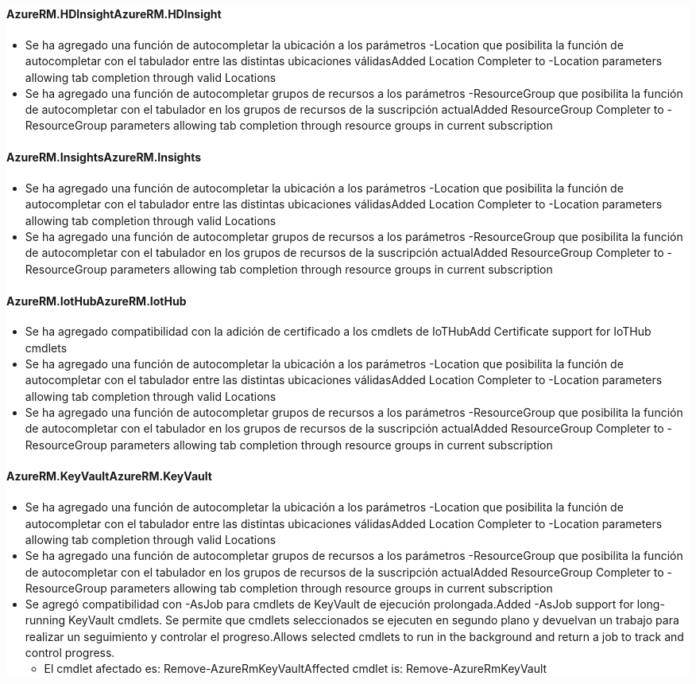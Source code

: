 #### <a name="azurermhdinsight"></a><span data-ttu-id="c7319-340">AzureRM.HDInsight</span><span class="sxs-lookup"><span data-stu-id="c7319-340">AzureRM.HDInsight</span></span>
* <span data-ttu-id="c7319-341">Se ha agregado una función de autocompletar la ubicación a los parámetros -Location que posibilita la función de autocompletar con el tabulador entre las distintas ubicaciones válidas</span><span class="sxs-lookup"><span data-stu-id="c7319-341">Added Location Completer to -Location parameters allowing tab completion through valid Locations</span></span>
* <span data-ttu-id="c7319-342">Se ha agregado una función de autocompletar grupos de recursos a los parámetros -ResourceGroup que posibilita la función de autocompletar con el tabulador en los grupos de recursos de la suscripción actual</span><span class="sxs-lookup"><span data-stu-id="c7319-342">Added ResourceGroup Completer to -ResourceGroup parameters allowing tab completion through resource groups in current subscription</span></span>

#### <a name="azurerminsights"></a><span data-ttu-id="c7319-343">AzureRM.Insights</span><span class="sxs-lookup"><span data-stu-id="c7319-343">AzureRM.Insights</span></span>
* <span data-ttu-id="c7319-344">Se ha agregado una función de autocompletar la ubicación a los parámetros -Location que posibilita la función de autocompletar con el tabulador entre las distintas ubicaciones válidas</span><span class="sxs-lookup"><span data-stu-id="c7319-344">Added Location Completer to -Location parameters allowing tab completion through valid Locations</span></span>
* <span data-ttu-id="c7319-345">Se ha agregado una función de autocompletar grupos de recursos a los parámetros -ResourceGroup que posibilita la función de autocompletar con el tabulador en los grupos de recursos de la suscripción actual</span><span class="sxs-lookup"><span data-stu-id="c7319-345">Added ResourceGroup Completer to -ResourceGroup parameters allowing tab completion through resource groups in current subscription</span></span>

#### <a name="azurermiothub"></a><span data-ttu-id="c7319-346">AzureRM.IotHub</span><span class="sxs-lookup"><span data-stu-id="c7319-346">AzureRM.IotHub</span></span>
* <span data-ttu-id="c7319-347">Se ha agregado compatibilidad con la adición de certificado a los cmdlets de IoTHub</span><span class="sxs-lookup"><span data-stu-id="c7319-347">Add Certificate support for IoTHub cmdlets</span></span>
* <span data-ttu-id="c7319-348">Se ha agregado una función de autocompletar la ubicación a los parámetros -Location que posibilita la función de autocompletar con el tabulador entre las distintas ubicaciones válidas</span><span class="sxs-lookup"><span data-stu-id="c7319-348">Added Location Completer to -Location parameters allowing tab completion through valid Locations</span></span>
* <span data-ttu-id="c7319-349">Se ha agregado una función de autocompletar grupos de recursos a los parámetros -ResourceGroup que posibilita la función de autocompletar con el tabulador en los grupos de recursos de la suscripción actual</span><span class="sxs-lookup"><span data-stu-id="c7319-349">Added ResourceGroup Completer to -ResourceGroup parameters allowing tab completion through resource groups in current subscription</span></span>

#### <a name="azurermkeyvault"></a><span data-ttu-id="c7319-350">AzureRM.KeyVault</span><span class="sxs-lookup"><span data-stu-id="c7319-350">AzureRM.KeyVault</span></span>
* <span data-ttu-id="c7319-351">Se ha agregado una función de autocompletar la ubicación a los parámetros -Location que posibilita la función de autocompletar con el tabulador entre las distintas ubicaciones válidas</span><span class="sxs-lookup"><span data-stu-id="c7319-351">Added Location Completer to -Location parameters allowing tab completion through valid Locations</span></span>
* <span data-ttu-id="c7319-352">Se ha agregado una función de autocompletar grupos de recursos a los parámetros -ResourceGroup que posibilita la función de autocompletar con el tabulador en los grupos de recursos de la suscripción actual</span><span class="sxs-lookup"><span data-stu-id="c7319-352">Added ResourceGroup Completer to -ResourceGroup parameters allowing tab completion through resource groups in current subscription</span></span>
* <span data-ttu-id="c7319-353">Se agregó compatibilidad con -AsJob para cmdlets de KeyVault de ejecución prolongada.</span><span class="sxs-lookup"><span data-stu-id="c7319-353">Added -AsJob support for long-running KeyVault cmdlets.</span></span> <span data-ttu-id="c7319-354">Se permite que cmdlets seleccionados se ejecuten en segundo plano y devuelvan un trabajo para realizar un seguimiento y controlar el progreso.</span><span class="sxs-lookup"><span data-stu-id="c7319-354">Allows selected cmdlets to run in the background and return a job to track and control progress.</span></span>
    * <span data-ttu-id="c7319-355">El cmdlet afectado es: Remove-AzureRmKeyVault</span><span class="sxs-lookup"><span data-stu-id="c7319-355">Affected cmdlet is: Remove-AzureRmKeyVault</span></span>